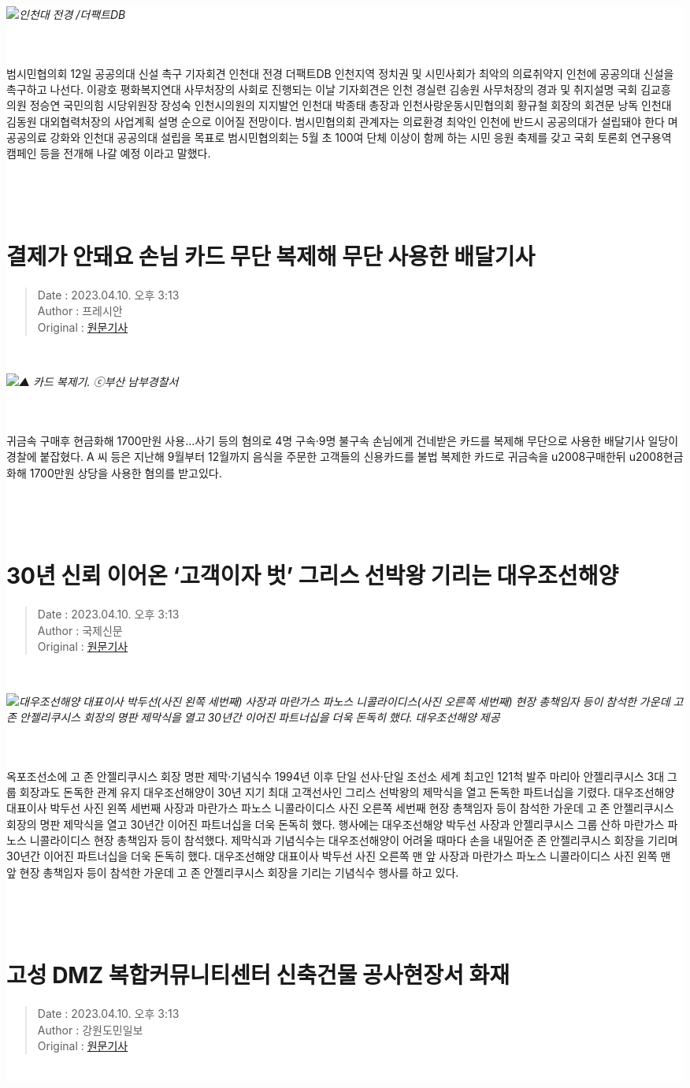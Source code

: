 <img src="https://imgnews.pstatic.net/image/629/2023/04/10/202372651681105458_20230410151302147.jpg?type=w647" id="img1"></img><em class="img_desc">인천대 전경 /더팩트DB</em>  
<br/><br/>  
  
범시민협의회 12일 공공의대 신설 촉구 기자회견 인천대 전경 더팩트DB 인천지역 정치권 및 시민사회가 최악의 의료취약지 인천에 공공의대 신설을 촉구하고 나선다.
이광호 평화복지연대 사무처장의 사회로 진행되는 이날 기자회견은 인천 경실련 김송원 사무처장의 경과 및 취지설명 국회 김교흥 의원 정승연 국민의힘 시당위원장 장성숙 인천시의원의 지지발언 인천대 박종태 총장과 인천사랑운동시민협의회 황규철 회장의 회견문 낭독 인천대 김동원 대외협력처장의 사업계획 설명 순으로 이어질 전망이다.
범시민협의회 관계자는 의료환경 최악인 인천에 반드시 공공의대가 설립돼야 한다 며 공공의료 강화와 인천대 공공의대 설립을 목표로 범시민협의회는 5월 초 100여 단체 이상이 함께 하는 시민 응원 축제를 갖고 국회 토론회 연구용역 캠페인 등을 전개해 나갈 예정 이라고 말했다.  
<br/><br/><br/>  

  
# 결제가 안돼요 손님 카드 무단 복제해 무단 사용한 배달기사  
  
> Date : 2023.04.10. 오후 3:13  
> Author : 프레시안  
> Original : [원문기사](https://n.news.naver.com/mnews/article/002/0002281939?sid=102)  
<br/>  
  
<img src="https://imgnews.pstatic.net/image/002/2023/04/10/0002281939_001_20230410151301012.png?type=w647" id="img1"></img><em class="img_desc">▲ 카드 복제기. ⓒ부산 남부경찰서</em>  
<br/><br/>  
  
귀금속 구매후 현금화해 1700만원 사용...사기 등의 혐의로 4명 구속·9명 불구속 손님에게 건네받은 카드를 복제해 무단으로 사용한 배달기사 일당이 경찰에 붙잡혔다.
A 씨 등은 지난해 9월부터 12월까지 음식을 주문한 고객들의 신용카드를 불법 복제한 카드로 귀금속을 u2008구매한뒤 u2008현금화해 1700만원 상당을 사용한 혐의를 받고있다.  
<br/><br/><br/>  

  
# 30년 신뢰 이어온 ‘고객이자 벗’ 그리스 선박왕 기리는 대우조선해양  
  
> Date : 2023.04.10. 오후 3:13  
> Author : 국제신문  
> Original : [원문기사](https://n.news.naver.com/mnews/article/658/0000037870?sid=102)  
<br/>  
  
<img src="https://imgnews.pstatic.net/image/658/2023/04/10/0000037870_001_20230410151301596.jpg?type=w647" id="img1"></img><em class="img_desc">대우조선해양 대표이사 박두선(사진 왼쪽 세번째) 사장과 마란가스 파노스 니콜라이디스(사진 오른쪽 세번째) 현장 총책임자 등이 참석한 가운데 고 존 안젤리쿠시스 회장의 명판 제막식을 열고 30년간 이어진 파트너십을 더욱 돈독히 했다. 대우조선해양 제공</em>  
<br/><br/>  
  
옥포조선소에 고 존 안젤리쿠시스 회장 명판 제막·기념식수 1994년 이후 단일 선사·단일 조선소 세계 최고인 121척 발주 마리아 안젤리쿠시스 3대 그룹 회장과도 돈독한 관계 유지 대우조선해양이 30년 지기 최대 고객선사인 그리스 선박왕의 제막식을 열고 돈독한 파트너십을 기렸다.
대우조선해양 대표이사 박두선 사진 왼쪽 세번째 사장과 마란가스 파노스 니콜라이디스 사진 오른쪽 세번째 현장 총책임자 등이 참석한 가운데 고 존 안젤리쿠시스 회장의 명판 제막식을 열고 30년간 이어진 파트너십을 더욱 돈독히 했다.
행사에는 대우조선해양 박두선 사장과 안젤리쿠시스 그룹 산하 마란가스 파노스 니콜라이디스 현장 총책임자 등이 참석했다.
제막식과 기념식수는 대우조선해양이 어려울 때마다 손을 내밀어준 존 안젤리쿠시스 회장을 기리며 30년간 이어진 파트너십을 더욱 돈독히 했다.
대우조선해양 대표이사 박두선 사진 오른쪽 맨 앞 사장과 마란가스 파노스 니콜라이디스 사진 왼쪽 맨 앞 현장 총책임자 등이 참석한 가운데 고 존 안젤리쿠시스 회장을 기리는 기념식수 행사를 하고 있다.  
<br/><br/><br/>  

  
# 고성 DMZ 복합커뮤니티센터 신축건물 공사현장서 화재  
  
> Date : 2023.04.10. 오후 3:13  
> Author : 강원도민일보  
> Original : [원문기사](https://n.news.naver.com/mnews/article/654/0000037149?sid=102)  
<br/>  
  
